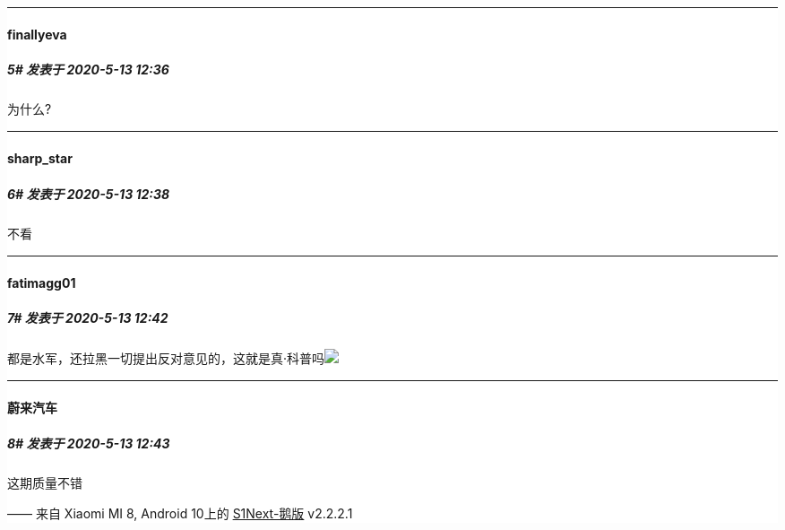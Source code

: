 





*****

####  finallyeva  
##### 5#       发表于 2020-5-13 12:36




为什么?







*****

####  sharp_star  
##### 6#       发表于 2020-5-13 12:38




不看







*****

####  fatimagg01  
##### 7#       发表于 2020-5-13 12:42




都是水军，还拉黑一切提出反对意见的，这就是真·科普吗<img src="https://static.saraba1st.com/image/smiley/face2017/067.png" referrerpolicy="no-referrer">







*****

####  蔚来汽车  
##### 8#       发表于 2020-5-13 12:43




这期质量不错

—— 来自 Xiaomi MI 8, Android 10上的 [S1Next-鹅版](https://github.com/ykrank/S1-Next/releases) v2.2.2.1





